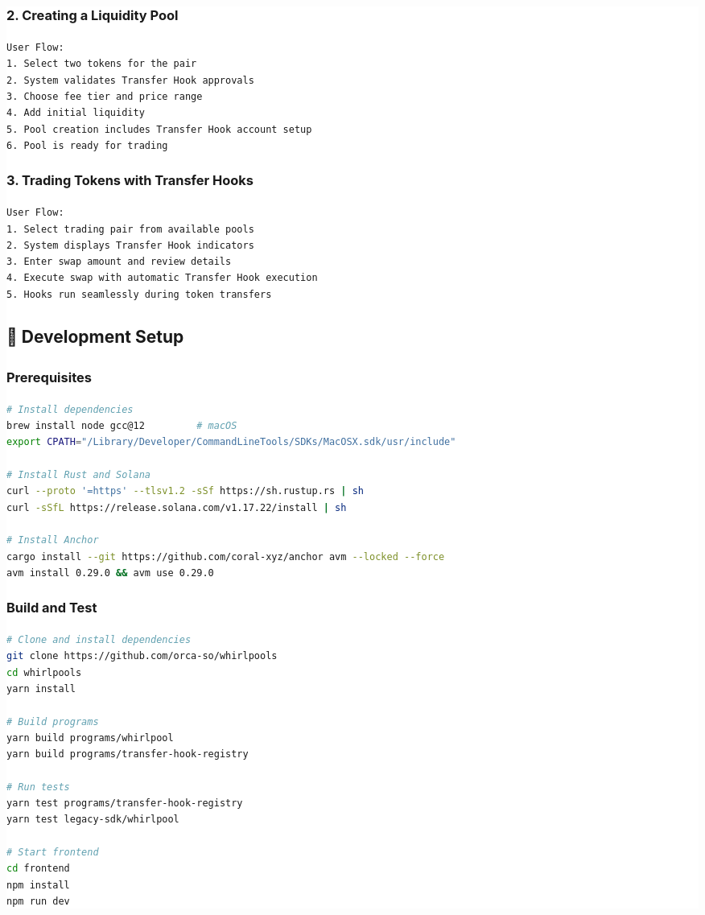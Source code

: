 ### 2. Creating a Liquidity Pool

```
User Flow:
1. Select two tokens for the pair
2. System validates Transfer Hook approvals
3. Choose fee tier and price range
4. Add initial liquidity
5. Pool creation includes Transfer Hook account setup
6. Pool is ready for trading
```

### 3. Trading Tokens with Transfer Hooks

```
User Flow:
1. Select trading pair from available pools
2. System displays Transfer Hook indicators
3. Enter swap amount and review details
4. Execute swap with automatic Transfer Hook execution
5. Hooks run seamlessly during token transfers
```

## 🔧 Development Setup

### Prerequisites

```bash
# Install dependencies
brew install node gcc@12         # macOS
export CPATH="/Library/Developer/CommandLineTools/SDKs/MacOSX.sdk/usr/include"

# Install Rust and Solana
curl --proto '=https' --tlsv1.2 -sSf https://sh.rustup.rs | sh
curl -sSfL https://release.solana.com/v1.17.22/install | sh

# Install Anchor
cargo install --git https://github.com/coral-xyz/anchor avm --locked --force
avm install 0.29.0 && avm use 0.29.0
```

### Build and Test

```bash
# Clone and install dependencies
git clone https://github.com/orca-so/whirlpools
cd whirlpools
yarn install

# Build programs
yarn build programs/whirlpool
yarn build programs/transfer-hook-registry

# Run tests
yarn test programs/transfer-hook-registry
yarn test legacy-sdk/whirlpool

# Start frontend
cd frontend
npm install
npm run dev
```
